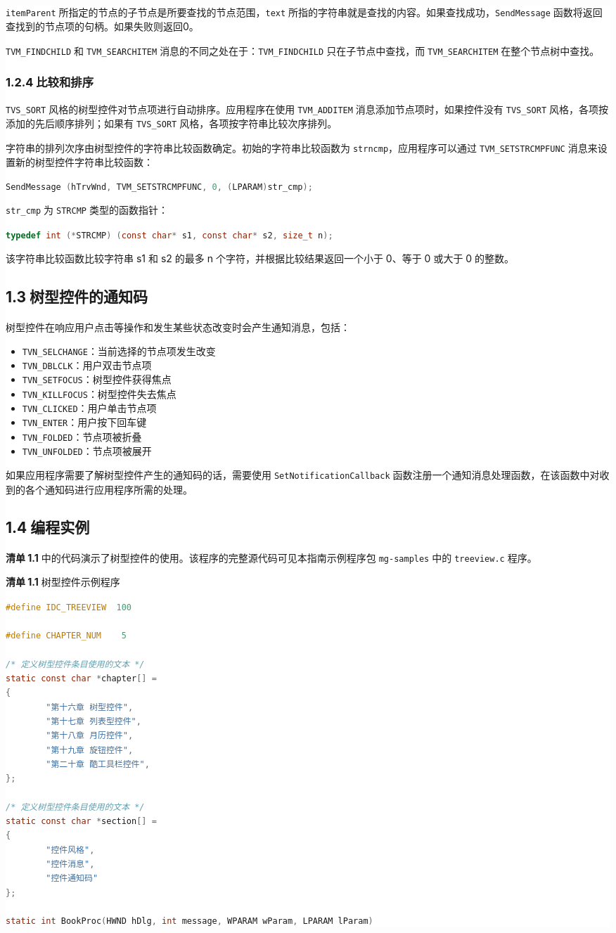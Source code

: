 `itemParent` 所指定的节点的子节点是所要查找的节点范围，`text` 所指的字符串就是查找的内容。如果查找成功，`SendMessage` 函数将返回查找到的节点项的句柄。如果失败则返回0。

`TVM_FINDCHILD` 和 `TVM_SEARCHITEM` 消息的不同之处在于：`TVM_FINDCHILD` 只在子节点中查找，而 `TVM_SEARCHITEM` 在整个节点树中查找。

### 1.2.4 比较和排序

`TVS_SORT` 风格的树型控件对节点项进行自动排序。应用程序在使用 `TVM_ADDITEM` 消息添加节点项时，如果控件没有 `TVS_SORT` 风格，各项按添加的先后顺序排列；如果有 `TVS_SORT` 风格，各项按字符串比较次序排列。

字符串的排列次序由树型控件的字符串比较函数确定。初始的字符串比较函数为 `strncmp`，应用程序可以通过 `TVM_SETSTRCMPFUNC` 消息来设置新的树型控件字符串比较函数：

```c
SendMessage (hTrvWnd, TVM_SETSTRCMPFUNC, 0, (LPARAM)str_cmp);
```

`str_cmp` 为 `STRCMP` 类型的函数指针：

```c
typedef int (*STRCMP) (const char* s1, const char* s2, size_t n);
```

该字符串比较函数比较字符串 s1 和 s2 的最多 n 个字符，并根据比较结果返回一个小于 0、等于 0 或大于 0 的整数。

## 1.3 树型控件的通知码

树型控件在响应用户点击等操作和发生某些状态改变时会产生通知消息，包括：

- `TVN_SELCHANGE`：当前选择的节点项发生改变
- `TVN_DBLCLK`：用户双击节点项
- `TVN_SETFOCUS`：树型控件获得焦点
- `TVN_KILLFOCUS`：树型控件失去焦点
- `TVN_CLICKED`：用户单击节点项
- `TVN_ENTER`：用户按下回车键
- `TVN_FOLDED`：节点项被折叠
- `TVN_UNFOLDED`：节点项被展开

如果应用程序需要了解树型控件产生的通知码的话，需要使用 `SetNotificationCallback` 函数注册一个通知消息处理函数，在该函数中对收到的各个通知码进行应用程序所需的处理。

## 1.4 编程实例

__清单 1.1__ 中的代码演示了树型控件的使用。该程序的完整源代码可见本指南示例程序包 `mg-samples` 中的 `treeview.c` 程序。

__清单 1.1__  树型控件示例程序

```c
#define IDC_TREEVIEW  100

#define CHAPTER_NUM    5

/* 定义树型控件条目使用的文本 */
static const char *chapter[] = 
{
        "第十六章 树型控件",
        "第十七章 列表型控件",
        "第十八章 月历控件",
        "第十九章 旋钮控件",
        "第二十章 酷工具栏控件",
};

/* 定义树型控件条目使用的文本 */
static const char *section[] =
{
        "控件风格",
        "控件消息",
        "控件通知码"
};

static int BookProc(HWND hDlg, int message, WPARAM wParam, LPARAM lParam)
```